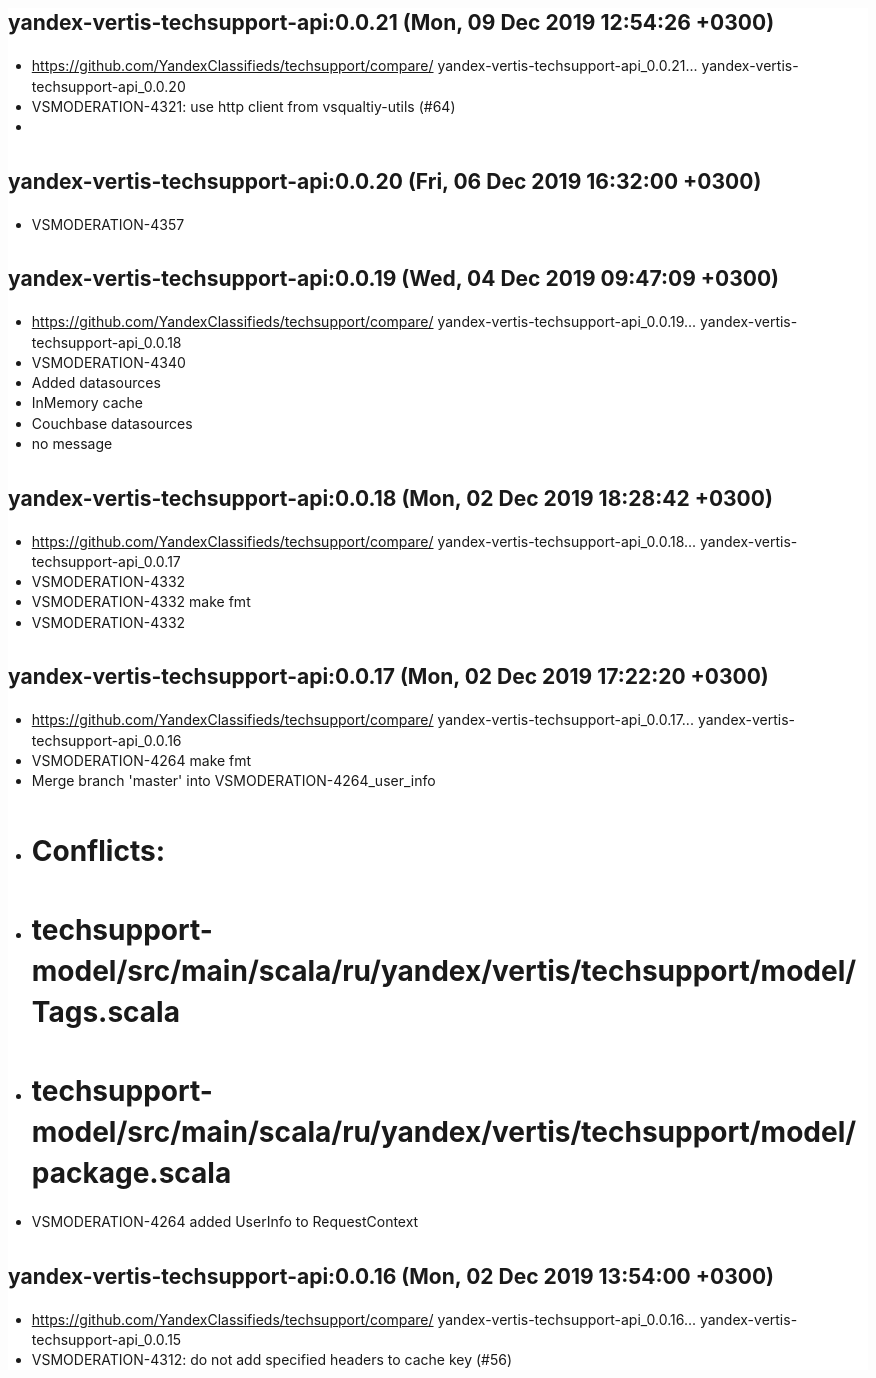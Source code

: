 ## yandex-vertis-techsupport-api:0.0.21 (Mon, 09 Dec 2019 12:54:26 +0300)

  * https://github.com/YandexClassifieds/techsupport/compare/ yandex-vertis-techsupport-api_0.0.21... yandex-vertis-techsupport-api_0.0.20
  * VSMODERATION-4321: use http client from vsqualtiy-utils (#64)
  * 

## yandex-vertis-techsupport-api:0.0.20 (Fri, 06 Dec 2019 16:32:00 +0300)

  * VSMODERATION-4357

## yandex-vertis-techsupport-api:0.0.19 (Wed, 04 Dec 2019 09:47:09 +0300)

  * https://github.com/YandexClassifieds/techsupport/compare/ yandex-vertis-techsupport-api_0.0.19... yandex-vertis-techsupport-api_0.0.18
  * VSMODERATION-4340
  * Added datasources
  * InMemory cache
  * Couchbase datasources
  * no message

## yandex-vertis-techsupport-api:0.0.18 (Mon, 02 Dec 2019 18:28:42 +0300)

  * https://github.com/YandexClassifieds/techsupport/compare/ yandex-vertis-techsupport-api_0.0.18... yandex-vertis-techsupport-api_0.0.17
  * VSMODERATION-4332
  * VSMODERATION-4332 make fmt
  * VSMODERATION-4332

## yandex-vertis-techsupport-api:0.0.17 (Mon, 02 Dec 2019 17:22:20 +0300)

  * https://github.com/YandexClassifieds/techsupport/compare/ yandex-vertis-techsupport-api_0.0.17... yandex-vertis-techsupport-api_0.0.16
  * VSMODERATION-4264 make fmt
  * Merge branch 'master' into VSMODERATION-4264_user_info
  * # Conflicts:
  * #	techsupport-model/src/main/scala/ru/yandex/vertis/techsupport/model/Tags.scala
  * #	techsupport-model/src/main/scala/ru/yandex/vertis/techsupport/model/package.scala
  * VSMODERATION-4264 added UserInfo to RequestContext

## yandex-vertis-techsupport-api:0.0.16 (Mon, 02 Dec 2019 13:54:00 +0300)

  * https://github.com/YandexClassifieds/techsupport/compare/ yandex-vertis-techsupport-api_0.0.16... yandex-vertis-techsupport-api_0.0.15
  * VSMODERATION-4312: do not add specified headers to cache key (#56)
